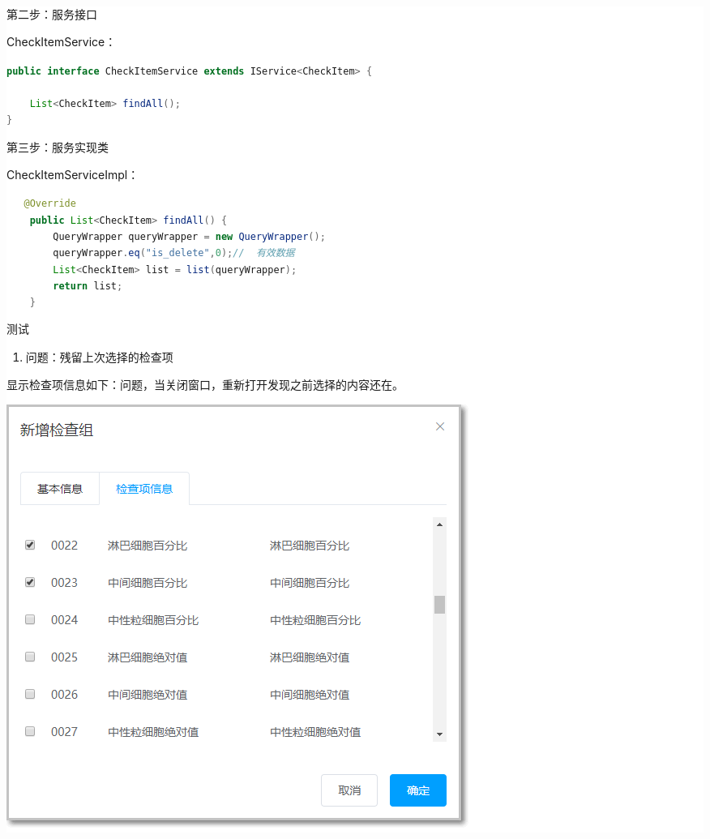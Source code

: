 第二步：服务接口

CheckItemService：

```java
public interface CheckItemService extends IService<CheckItem> {

    List<CheckItem> findAll();
}

```

第三步：服务实现类

CheckItemServiceImpl：

```java
   @Override
    public List<CheckItem> findAll() {
        QueryWrapper queryWrapper = new QueryWrapper();
        queryWrapper.eq("is_delete",0);//  有效数据
        List<CheckItem> list = list(queryWrapper);
        return list;
    }
```

测试

1.  问题：残留上次选择的检查项

显示检查项信息如下：问题，当关闭窗口，重新打开发现之前选择的内容还在。

![](media/175088685944f1229965ef50c06fbfaf.png) 

